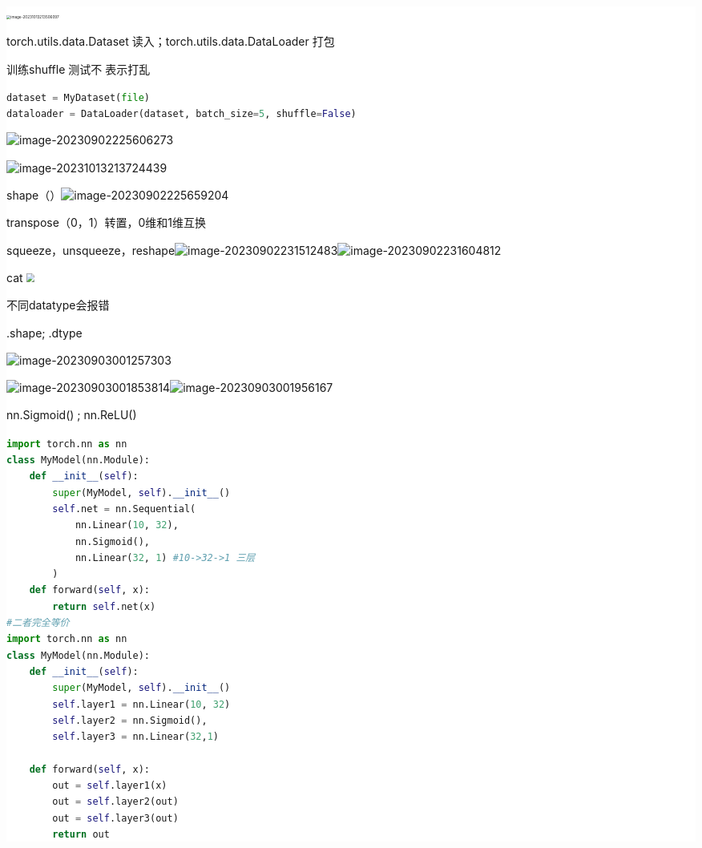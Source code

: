 <img src="https://cdn.jsdelivr.net/gh/yuhengtu/typora_images@master/img/202310132135165.png" alt="image-20231013213506097" style="zoom:33%;" />

torch.utils.data.Dataset 读入；torch.utils.data.DataLoader 打包

训练shuffle 测试不 表示打乱

```python
dataset = MyDataset(file) 
dataloader = DataLoader(dataset, batch_size=5, shuffle=False)  
```

![image-20230902225606273](https://cdn.jsdelivr.net/gh/yuhengtu/typora_images@master/img/image-20230902225606273.png)

![image-20231013213724439](https://cdn.jsdelivr.net/gh/yuhengtu/typora_images@master/img/202310132137490.png)

shape（）![image-20230902225659204](https://cdn.jsdelivr.net/gh/yuhengtu/typora_images@master/img/image-20230902225659204.png)

transpose（0，1）转置，0维和1维互换

squeeze，unsqueeze，reshape![image-20230902231512483](https://cdn.jsdelivr.net/gh/yuhengtu/typora_images@master/img/image-20230902231512483.png)![image-20230902231604812](https://cdn.jsdelivr.net/gh/yuhengtu/typora_images@master/img/image-20230902231604812.png)

cat <img src="https://cdn.jsdelivr.net/gh/yuhengtu/typora_images@master/img/image-20230902231709374.png" style="zoom:67%;" />

不同datatype会报错

.shape; .dtype

![image-20230903001257303](https://cdn.jsdelivr.net/gh/yuhengtu/typora_images@master/img/image-20230903001257303.png)

 ![image-20230903001853814](https://cdn.jsdelivr.net/gh/yuhengtu/typora_images@master/img/image-20230903001853814.png)![image-20230903001956167](https://cdn.jsdelivr.net/gh/yuhengtu/typora_images@master/img/image-20230903001956167.png)

nn.Sigmoid()  ; nn.ReLU()  

```python
import torch.nn as nn
class MyModel(nn.Module):
	def __init__(self):
        super(MyModel, self).__init__()
        self.net = nn.Sequential(
            nn.Linear(10, 32), 
            nn.Sigmoid(),
            nn.Linear(32, 1) #10->32->1 三层
		)
    def forward(self, x):
        return self.net(x)
#二者完全等价 
import torch.nn as nn
class MyModel(nn.Module):
	def __init__(self):
        super(MyModel, self).__init__()
        self.layer1 = nn.Linear(10, 32)
        self.layer2 = nn.Sigmoid(),
        self.layer3 = nn.Linear(32,1)
        
	def forward(self, x):
        out = self.layer1(x)
        out = self.layer2(out)
        out = self.layer3(out)
        return out
```
